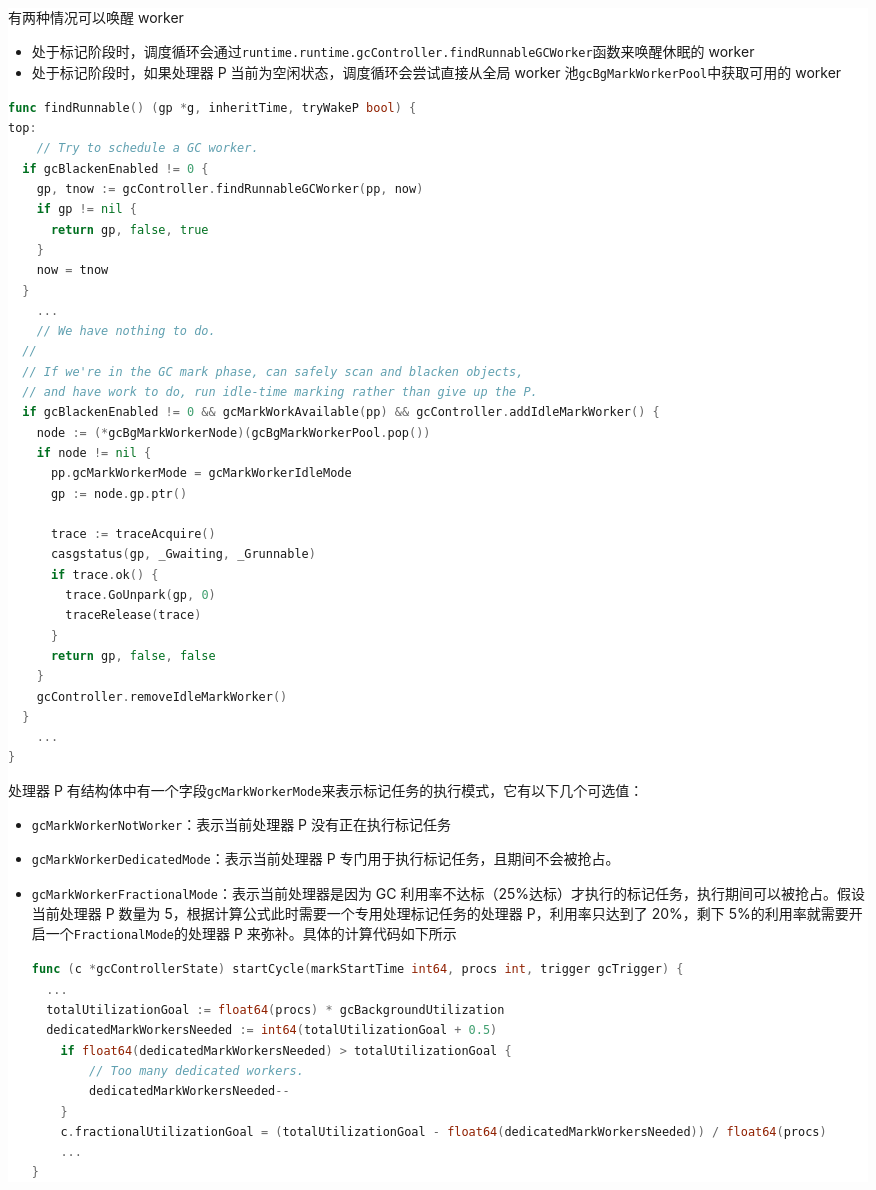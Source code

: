 有两种情况可以唤醒 worker

- 处于标记阶段时，调度循环会通过`runtime.runtime.gcController.findRunnableGCWorker`函数来唤醒休眠的 worker
- 处于标记阶段时，如果处理器 P 当前为空闲状态，调度循环会尝试直接从全局 worker 池`gcBgMarkWorkerPool`中获取可用的 worker

```go
func findRunnable() (gp *g, inheritTime, tryWakeP bool) {
top:
    // Try to schedule a GC worker.
  if gcBlackenEnabled != 0 {
    gp, tnow := gcController.findRunnableGCWorker(pp, now)
    if gp != nil {
      return gp, false, true
    }
    now = tnow
  }
    ...
    // We have nothing to do.
  //
  // If we're in the GC mark phase, can safely scan and blacken objects,
  // and have work to do, run idle-time marking rather than give up the P.
  if gcBlackenEnabled != 0 && gcMarkWorkAvailable(pp) && gcController.addIdleMarkWorker() {
    node := (*gcBgMarkWorkerNode)(gcBgMarkWorkerPool.pop())
    if node != nil {
      pp.gcMarkWorkerMode = gcMarkWorkerIdleMode
      gp := node.gp.ptr()

      trace := traceAcquire()
      casgstatus(gp, _Gwaiting, _Grunnable)
      if trace.ok() {
        trace.GoUnpark(gp, 0)
        traceRelease(trace)
      }
      return gp, false, false
    }
    gcController.removeIdleMarkWorker()
  }
    ...
}
```

处理器 P 有结构体中有一个字段`gcMarkWorkerMode`来表示标记任务的执行模式，它有以下几个可选值：

- `gcMarkWorkerNotWorker`：表示当前处理器 P 没有正在执行标记任务

- `gcMarkWorkerDedicatedMode`：表示当前处理器 P 专门用于执行标记任务，且期间不会被抢占。

- `gcMarkWorkerFractionalMode`：表示当前处理器是因为 GC 利用率不达标（25%达标）才执行的标记任务，执行期间可以被抢占。假设当前处理器 P 数量为 5，根据计算公式此时需要一个专用处理标记任务的处理器 P，利用率只达到了 20%，剩下 5%的利用率就需要开启一个`FractionalMode`的处理器 P 来弥补。具体的计算代码如下所示

  ```go
  func (c *gcControllerState) startCycle(markStartTime int64, procs int, trigger gcTrigger) {
    ...
    totalUtilizationGoal := float64(procs) * gcBackgroundUtilization
    dedicatedMarkWorkersNeeded := int64(totalUtilizationGoal + 0.5)
      if float64(dedicatedMarkWorkersNeeded) > totalUtilizationGoal {
          // Too many dedicated workers.
          dedicatedMarkWorkersNeeded--
      }
      c.fractionalUtilizationGoal = (totalUtilizationGoal - float64(dedicatedMarkWorkersNeeded)) / float64(procs)
      ...
  }
  ```

